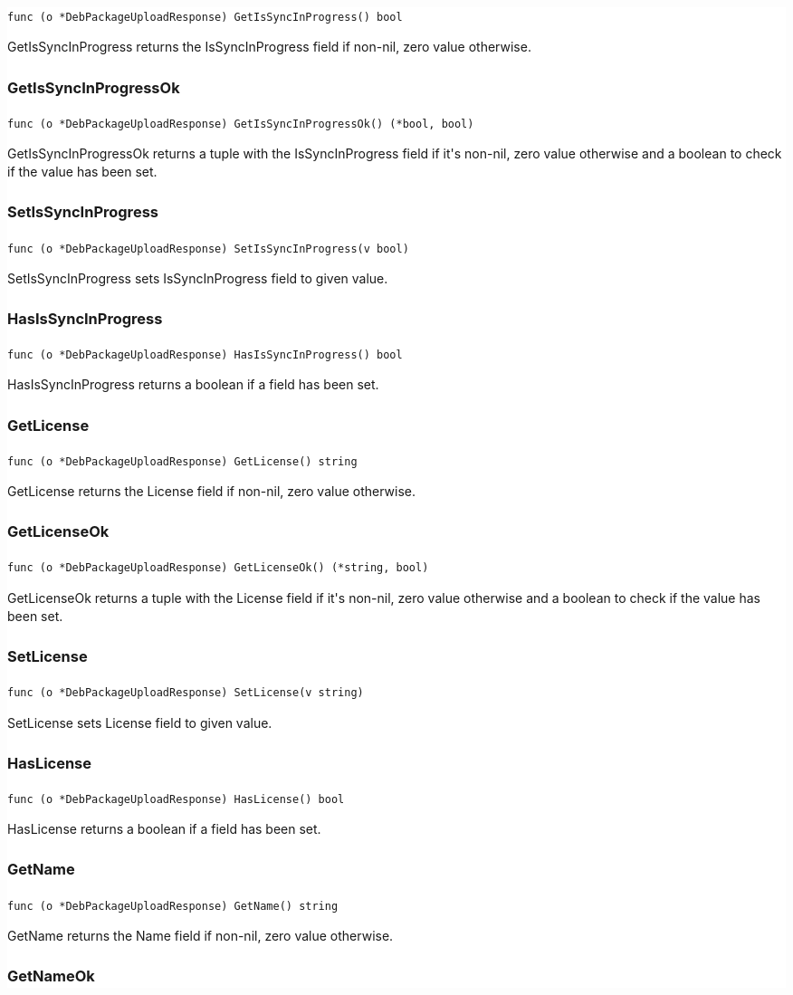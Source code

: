 `func (o *DebPackageUploadResponse) GetIsSyncInProgress() bool`

GetIsSyncInProgress returns the IsSyncInProgress field if non-nil, zero value otherwise.

### GetIsSyncInProgressOk

`func (o *DebPackageUploadResponse) GetIsSyncInProgressOk() (*bool, bool)`

GetIsSyncInProgressOk returns a tuple with the IsSyncInProgress field if it's non-nil, zero value otherwise
and a boolean to check if the value has been set.

### SetIsSyncInProgress

`func (o *DebPackageUploadResponse) SetIsSyncInProgress(v bool)`

SetIsSyncInProgress sets IsSyncInProgress field to given value.

### HasIsSyncInProgress

`func (o *DebPackageUploadResponse) HasIsSyncInProgress() bool`

HasIsSyncInProgress returns a boolean if a field has been set.

### GetLicense

`func (o *DebPackageUploadResponse) GetLicense() string`

GetLicense returns the License field if non-nil, zero value otherwise.

### GetLicenseOk

`func (o *DebPackageUploadResponse) GetLicenseOk() (*string, bool)`

GetLicenseOk returns a tuple with the License field if it's non-nil, zero value otherwise
and a boolean to check if the value has been set.

### SetLicense

`func (o *DebPackageUploadResponse) SetLicense(v string)`

SetLicense sets License field to given value.

### HasLicense

`func (o *DebPackageUploadResponse) HasLicense() bool`

HasLicense returns a boolean if a field has been set.

### GetName

`func (o *DebPackageUploadResponse) GetName() string`

GetName returns the Name field if non-nil, zero value otherwise.

### GetNameOk
